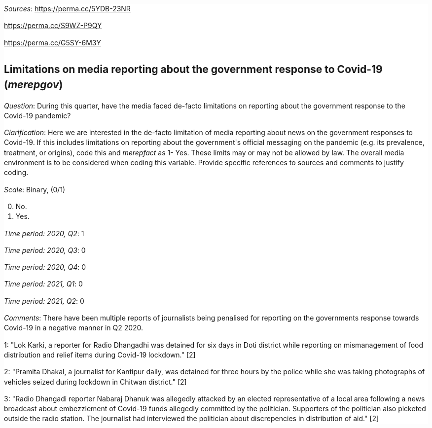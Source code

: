  

*Sources*:
 https://perma.cc/5YDB-23NR


https://perma.cc/S9WZ-P9QY


https://perma.cc/G5SY-6M3Y





## Limitations on media reporting about the government response to Covid-19 (*merepgov*) 

*Question*: During this quarter,  have the media faced  de-facto limitations on reporting about the government response to the Covid-19 pandemic?

 

*Clarification*: Here we are interested in the de-facto limitation of media reporting about news on the government responses to Covid-19. If this includes limitations on reporting about the government's official messaging on the pandemic (e.g. its prevalence, treatment, or origins), code this and *merepfact* as 1- Yes. These limits may or may not be allowed by law. The overall media environment is to be considered when coding this variable. Provide specific references to sources and comments to justify coding. 

 

*Scale*: Binary, (0/1) 

 0. No. 
 1. Yes.

 
*Time period: 2020, Q2*: 1

 
*Time period: 2020, Q3*: 0

 
*Time period: 2020, Q4*: 0

 
*Time period: 2021, Q1*: 0

 
*Time period: 2021, Q2*: 0

 

*Comments*:
 There have been multiple reports of journalists being penalised for reporting on the governments response towards Covid-19 in a negative manner in Q2 2020.

1: "Lok Karki, a reporter for Radio Dhangadhi was detained for six days in Doti district while reporting on mismanagement of food distribution and relief items during Covid-19 lockdown." [2]
 
2: "Pramita Dhakal, a journalist for Kantipur daily, was detained for three hours by the police while she was taking photographs of vehicles seized during lockdown in Chitwan district." [2]

3: "Radio Dhangadi reporter Nabaraj Dhanuk was allegedly attacked by an elected representative of a local area following a news broadcast about embezzlement of Covid-19 funds allegedly committed by the politician. Supporters of the politician also picketed outside the radio station. The journalist had interviewed the politician about discrepencies in distribution of aid." [2]
